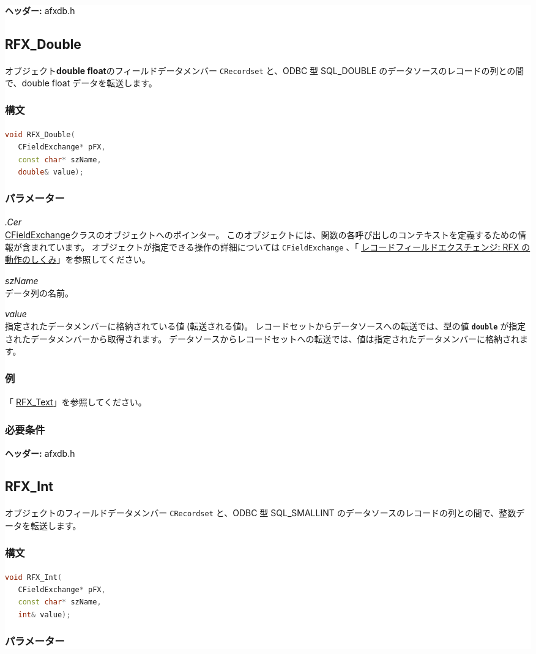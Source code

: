 **ヘッダー:** afxdb.h

## <a name="rfx_double"></a><a name="rfx_double"></a> RFX_Double

オブジェクト**double float**のフィールドデータメンバー `CRecordset` と、ODBC 型 SQL_DOUBLE のデータソースのレコードの列との間で、double float データを転送します。

### <a name="syntax"></a>構文

```cpp
void RFX_Double(
   CFieldExchange* pFX,
   const char* szName,
   double& value);
```

### <a name="parameters"></a>パラメーター

*.Cer*<br/>
[CFieldExchange](cfieldexchange-class.md)クラスのオブジェクトへのポインター。 このオブジェクトには、関数の各呼び出しのコンテキストを定義するための情報が含まれています。 オブジェクトが指定できる操作の詳細については `CFieldExchange` 、「 [レコードフィールドエクスチェンジ: RFX の動作のしくみ](../../data/odbc/record-field-exchange-how-rfx-works.md)」を参照してください。

*szName*<br/>
データ列の名前。

*value*<br/>
指定されたデータメンバーに格納されている値 (転送される値)。 レコードセットからデータソースへの転送では、型の値 **`double`** が指定されたデータメンバーから取得されます。 データソースからレコードセットへの転送では、値は指定されたデータメンバーに格納されます。

### <a name="example"></a>例

「 [RFX_Text](#rfx_text)」を参照してください。

### <a name="requirements"></a>必要条件

**ヘッダー:** afxdb.h

## <a name="rfx_int"></a><a name="rfx_int"></a> RFX_Int

オブジェクトのフィールドデータメンバー `CRecordset` と、ODBC 型 SQL_SMALLINT のデータソースのレコードの列との間で、整数データを転送します。

### <a name="syntax"></a>構文

```cpp
void RFX_Int(
   CFieldExchange* pFX,
   const char* szName,
   int& value);
```

### <a name="parameters"></a>パラメーター
